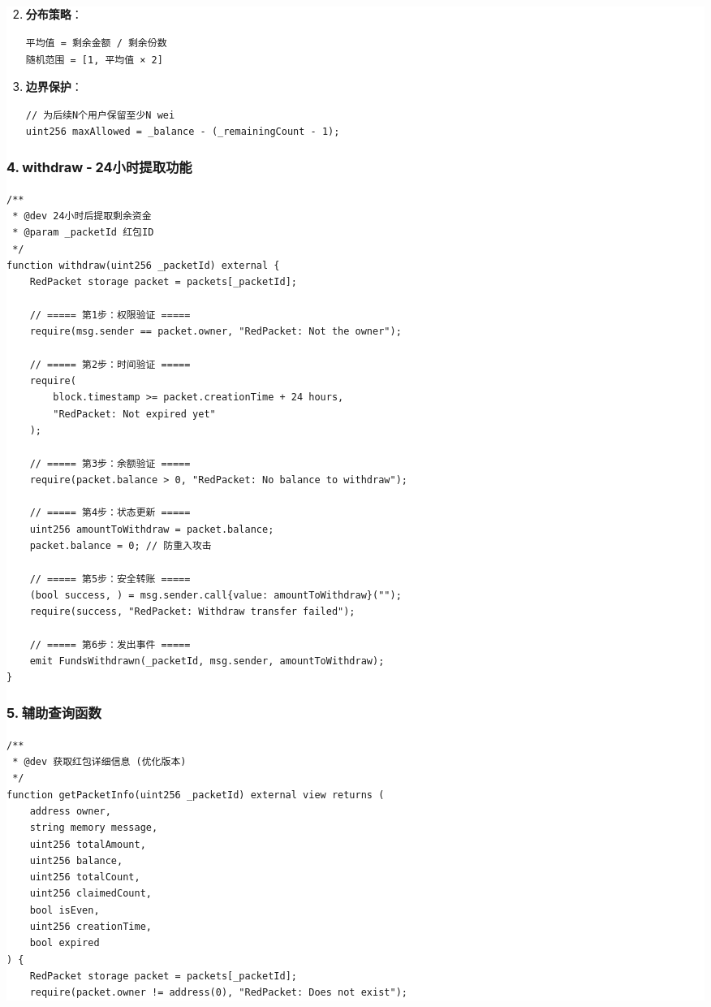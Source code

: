 2. **分布策略**：
   ```
   平均值 = 剩余金额 / 剩余份数
   随机范围 = [1, 平均值 × 2]
   ```

3. **边界保护**：
   ```solidity
   // 为后续N个用户保留至少N wei
   uint256 maxAllowed = _balance - (_remainingCount - 1);
   ```

### 4. withdraw - 24小时提取功能

```solidity
/**
 * @dev 24小时后提取剩余资金
 * @param _packetId 红包ID
 */
function withdraw(uint256 _packetId) external {
    RedPacket storage packet = packets[_packetId];
    
    // ===== 第1步：权限验证 =====
    require(msg.sender == packet.owner, "RedPacket: Not the owner");
    
    // ===== 第2步：时间验证 =====
    require(
        block.timestamp >= packet.creationTime + 24 hours,
        "RedPacket: Not expired yet"
    );
    
    // ===== 第3步：余额验证 =====
    require(packet.balance > 0, "RedPacket: No balance to withdraw");

    // ===== 第4步：状态更新 =====
    uint256 amountToWithdraw = packet.balance;
    packet.balance = 0; // 防重入攻击

    // ===== 第5步：安全转账 =====
    (bool success, ) = msg.sender.call{value: amountToWithdraw}("");
    require(success, "RedPacket: Withdraw transfer failed");

    // ===== 第6步：发出事件 =====
    emit FundsWithdrawn(_packetId, msg.sender, amountToWithdraw);
}
```

### 5. 辅助查询函数

```solidity
/**
 * @dev 获取红包详细信息 (优化版本)
 */
function getPacketInfo(uint256 _packetId) external view returns (
    address owner,
    string memory message,
    uint256 totalAmount,
    uint256 balance,
    uint256 totalCount,
    uint256 claimedCount,
    bool isEven,
    uint256 creationTime,
    bool expired
) {
    RedPacket storage packet = packets[_packetId];
    require(packet.owner != address(0), "RedPacket: Does not exist");
```